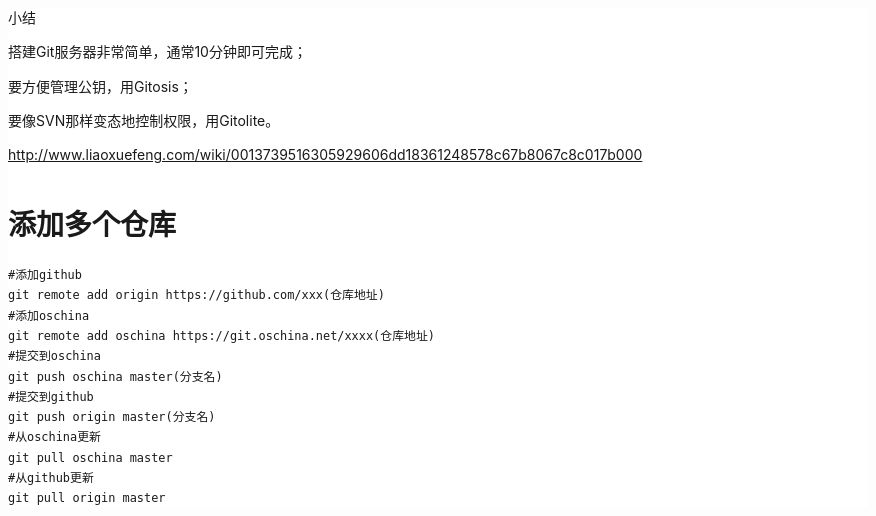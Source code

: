 小结

搭建Git服务器非常简单，通常10分钟即可完成；

要方便管理公钥，用Gitosis；

要像SVN那样变态地控制权限，用Gitolite。

http://www.liaoxuefeng.com/wiki/0013739516305929606dd18361248578c67b8067c8c017b000


# 添加多个仓库

	#添加github
	git remote add origin https://github.com/xxx(仓库地址)
	#添加oschina
	git remote add oschina https://git.oschina.net/xxxx(仓库地址)
	#提交到oschina
	git push oschina master(分支名)
	#提交到github
	git push origin master(分支名)
	#从oschina更新
	git pull oschina master
	#从github更新
	git pull origin master
